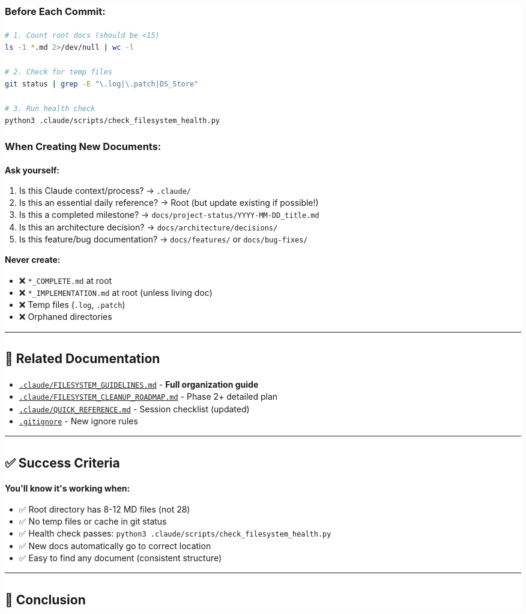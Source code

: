 ### Before Each Commit:

```bash
# 1. Count root docs (should be <15)
ls -1 *.md 2>/dev/null | wc -l

# 2. Check for temp files
git status | grep -E "\.log|\.patch|DS_Store"

# 3. Run health check
python3 .claude/scripts/check_filesystem_health.py
```

### When Creating New Documents:

**Ask yourself:**
1. Is this Claude context/process? → `.claude/`
2. Is this an essential daily reference? → Root (but update existing if possible!)
3. Is this a completed milestone? → `docs/project-status/YYYY-MM-DD_title.md`
4. Is this an architecture decision? → `docs/architecture/decisions/`
5. Is this feature/bug documentation? → `docs/features/` or `docs/bug-fixes/`

**Never create:**
- ❌ `*_COMPLETE.md` at root
- ❌ `*_IMPLEMENTATION.md` at root (unless living doc)
- ❌ Temp files (`.log`, `.patch`)
- ❌ Orphaned directories

---

## 📖 Related Documentation

- [`.claude/FILESYSTEM_GUIDELINES.md`](.claude/FILESYSTEM_GUIDELINES.md) - **Full organization guide**
- [`.claude/FILESYSTEM_CLEANUP_ROADMAP.md`](.claude/FILESYSTEM_CLEANUP_ROADMAP.md) - Phase 2+ detailed plan
- [`.claude/QUICK_REFERENCE.md`](.claude/QUICK_REFERENCE.md) - Session checklist (updated)
- [`.gitignore`](../.gitignore) - New ignore rules

---

## ✅ Success Criteria

**You'll know it's working when:**
- ✅ Root directory has 8-12 MD files (not 28)
- ✅ No temp files or cache in git status
- ✅ Health check passes: `python3 .claude/scripts/check_filesystem_health.py`
- ✅ New docs automatically go to correct location
- ✅ Easy to find any document (consistent structure)

---

## 🎉 Conclusion
